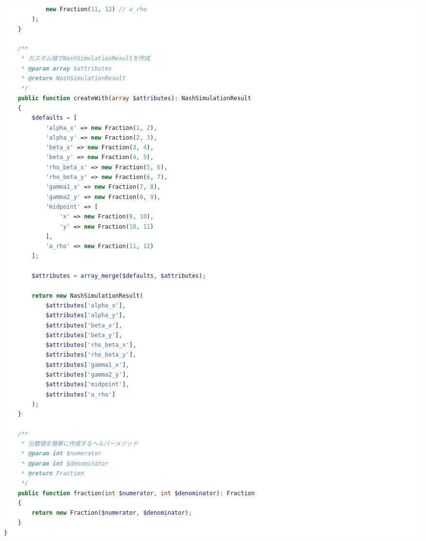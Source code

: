```php
            new Fraction(11, 12) // a_rho
        );
    }

    /**
     * カスタム値でNashSimulationResultを作成
     * @param array $attributes
     * @return NashSimulationResult
     */
    public function createWith(array $attributes): NashSimulationResult
    {
        $defaults = [
            'alpha_x' => new Fraction(1, 2),
            'alpha_y' => new Fraction(2, 3),
            'beta_x' => new Fraction(3, 4),
            'beta_y' => new Fraction(4, 5),
            'rho_beta_x' => new Fraction(5, 6),
            'rho_beta_y' => new Fraction(6, 7),
            'gamma1_x' => new Fraction(7, 8),
            'gamma2_y' => new Fraction(8, 9),
            'midpoint' => [
                'x' => new Fraction(9, 10),
                'y' => new Fraction(10, 11)
            ],
            'a_rho' => new Fraction(11, 12)
        ];

        $attributes = array_merge($defaults, $attributes);

        return new NashSimulationResult(
            $attributes['alpha_x'],
            $attributes['alpha_y'],
            $attributes['beta_x'],
            $attributes['beta_y'],
            $attributes['rho_beta_x'],
            $attributes['rho_beta_y'],
            $attributes['gamma1_x'],
            $attributes['gamma2_y'],
            $attributes['midpoint'],
            $attributes['a_rho']
        );
    }

    /**
     * 分数値を簡単に作成するヘルパーメソッド
     * @param int $numerator
     * @param int $denominator
     * @return Fraction
     */
    public function fraction(int $numerator, int $denominator): Fraction
    {
        return new Fraction($numerator, $denominator);
    }
}
```
